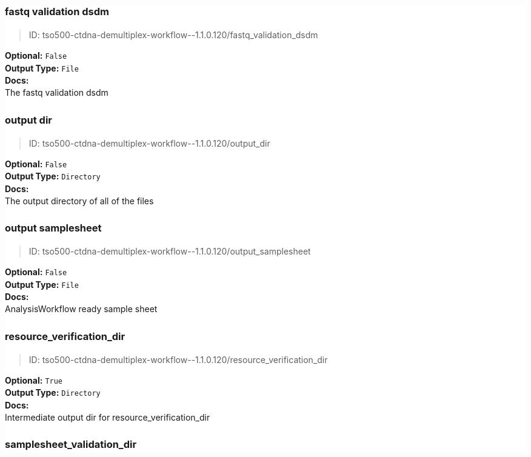 

### fastq validation dsdm



  
> ID: tso500-ctdna-demultiplex-workflow--1.1.0.120/fastq_validation_dsdm  

  
**Optional:** `False`  
**Output Type:** `File`  
**Docs:**  
The fastq validation dsdm
  


### output dir



  
> ID: tso500-ctdna-demultiplex-workflow--1.1.0.120/output_dir  

  
**Optional:** `False`  
**Output Type:** `Directory`  
**Docs:**  
The output directory of all of the files
  


### output samplesheet



  
> ID: tso500-ctdna-demultiplex-workflow--1.1.0.120/output_samplesheet  

  
**Optional:** `False`  
**Output Type:** `File`  
**Docs:**  
AnalysisWorkflow ready sample sheet
  


### resource_verification_dir



  
> ID: tso500-ctdna-demultiplex-workflow--1.1.0.120/resource_verification_dir  

  
**Optional:** `True`  
**Output Type:** `Directory`  
**Docs:**  
Intermediate output dir for resource_verification_dir
  


### samplesheet_validation_dir


